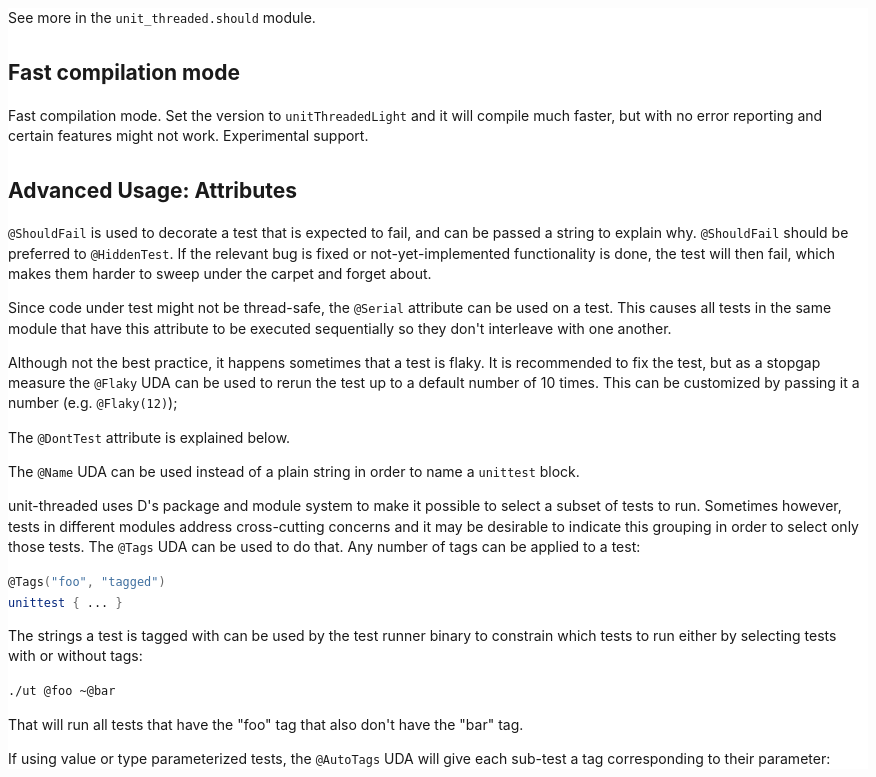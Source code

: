 See more in the `unit_threaded.should` module.


Fast compilation mode
--------------------
Fast compilation mode. Set the version to `unitThreadedLight` and it will
compile much faster, but with no error reporting and certain features
might not work. Experimental support.


Advanced Usage: Attributes
--------------------------

`@ShouldFail` is used to decorate a test that is
expected to fail, and can be passed a string to explain why.
`@ShouldFail` should be preferred to `@HiddenTest`. If the
relevant bug is fixed or not-yet-implemented functionality is done,
the test will then fail, which makes them harder to sweep
under the carpet and forget about.

Since code under test might not be thread-safe, the `@Serial`
attribute can be used on a test. This causes all tests in the same
module that have this attribute to be executed sequentially so they
don't interleave with one another.

Although not the best practice, it happens sometimes that a test is
flaky. It is recommended to fix the test, but as a stopgap measure
the `@Flaky` UDA can be used to rerun the test up to a default number
of 10 times. This can be customized by passing it a number
(e.g. `@Flaky(12)`);

The `@DontTest` attribute is explained below.

The `@Name` UDA can be used instead of a plain string in order to name
a `unittest` block.

unit-threaded uses D's package and module system to make it possible
to select a subset of tests to run. Sometimes however, tests in
different modules address cross-cutting concerns and it may be
desirable to indicate this grouping in order to select only those
tests. The `@Tags` UDA can be used to do that. Any number of tags
can be applied to a test:

```d
@Tags("foo", "tagged")
unittest { ... }
```

The strings a test is tagged with can be used by the test runner
binary to constrain which tests to run either by selecting tests
with or without tags:

    ./ut @foo ~@bar

That will run all tests that have the "foo" tag that also don't have
the "bar" tag.

If using value or type parameterized tests, the `@AutoTags` UDA will
give each sub-test a tag corresponding to their parameter:
